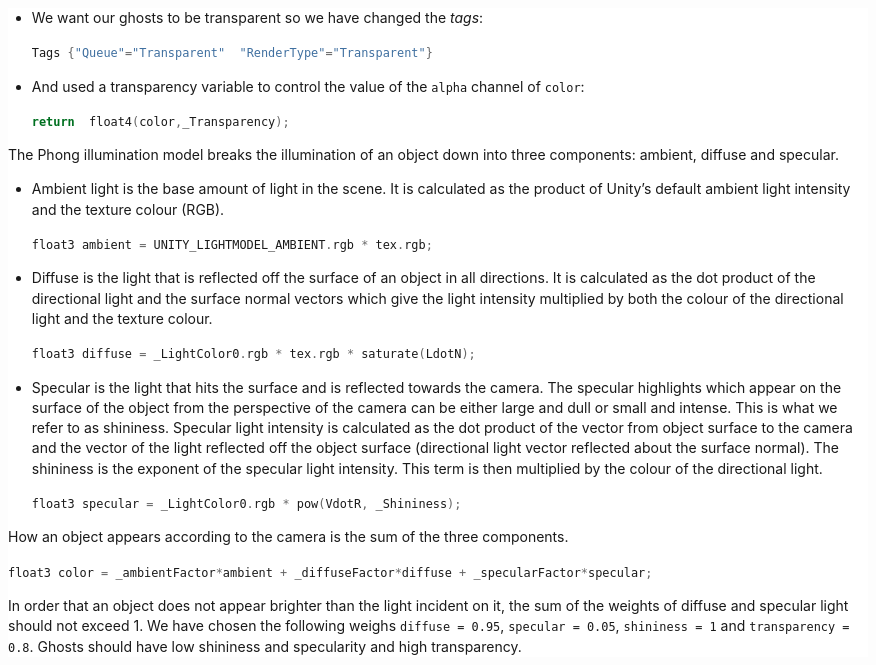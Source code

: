 - We want our ghosts to be transparent so we have changed the *tags*:
	``` C
	Tags {"Queue"="Transparent"  "RenderType"="Transparent"}
	``` 
- And used a transparency variable to control the value of the `alpha` channel of `color`:
	``` C
	return  float4(color,_Transparency);
	```

The Phong illumination model breaks the illumination of an object down into three components: ambient, diffuse and specular.

- Ambient light is the base amount of light in the scene. It is calculated as the product of Unity’s default ambient light intensity and the texture colour (RGB).
	``` C
	float3 ambient = UNITY_LIGHTMODEL_AMBIENT.rgb * tex.rgb;
	```

- Diffuse is the light that is reflected off the surface of an object in all directions. It is calculated as the dot product of the directional light and the surface normal vectors which give the light intensity multiplied by both the col­­our of the directional light and the texture colour.

	``` C
	float3 diffuse = _LightColor0.rgb * tex.rgb * saturate(LdotN);
	```

- ­­Specular is the light that hits the surface and is reflected towards the camera. The specular highlights which appear on the surface of the object from the perspective of the camera can be either large and dull or small and intense. This is what we refer to as shininess. Specular light intensity is calculated as the dot product of the vector from object surface to the camera and the vector of the light reflected off the object surface (directional light vector reflected about the surface normal). The shininess is the exponent of the specular light intensity. This term is then multiplied by the colour of the directional light.
	``` C
	float3 specular = _LightColor0.rgb * pow(VdotR, _Shininess);
	```
How an object appears according to the camera is the sum of the three components. 
``` C
float3 color = _ambientFactor*ambient + _diffuseFactor*diffuse + _specularFactor*specular;
```
In order that an object does not appear brighter than the light incident on it, the sum of the weights of diffuse and specular light should not exceed 1. We have chosen the following weighs `diffuse = 0.95`, `specular = 0.05`, `shininess = 1` and `transparency = 0.8`. Ghosts should have low shininess and specularity and high transparency.

<p align="center">